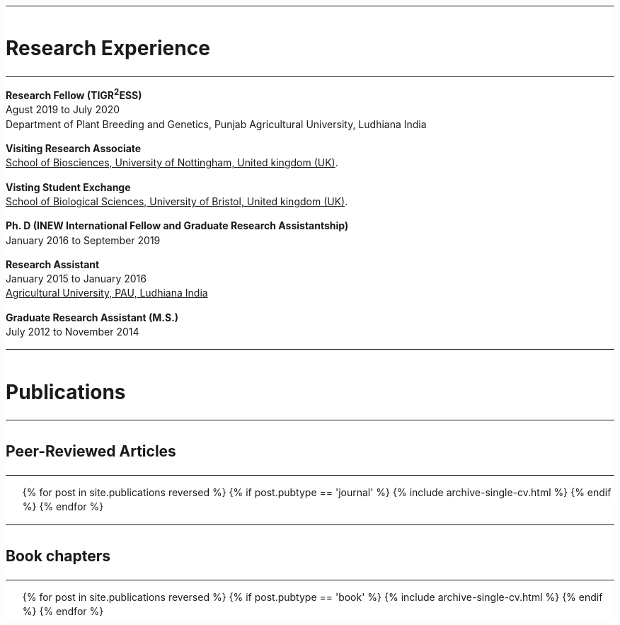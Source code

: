  ------

<h1> Research Experience </h1>

------
	
**Research Fellow (TIGR<sup>2</sup>ESS)**<br/>
	Agust 2019 to July 2020 <br/>
	Department of Plant Breeding and Genetics, Punjab Agricultural University, Ludhiana India<br/>

**Visiting Research Associate** <br/>
	[School of Biosciences, University of Nottingham, United kingdom (UK)](https://www.nottingham.ac.uk/biosciences/).
	
**Visting Student Exchange** <br/>
	[School of Biological Sciences, University of Bristol, United kingdom (UK)](https://www.bristol.ac.uk/life-sciences/).
	
**Ph. D (INEW International Fellow and Graduate Research Assistantship)**<br/>
	January 2016 to September 2019 <br/>
	
**Research Assistant** <br/>
	January 2015 to January 2016 <br/>
	[Agricultural University, PAU, Ludhiana India](https://www.pau.edu/coa/index.php?_act=manageDepartments&DO=viewDepartment&intLinkID=9) <br/>
	
**Graduate Research Assistant (M.S.)** <br/>
	July 2012 to November 2014 <br/>
	
 ------ 
 
<h1> Publications</h1>

------

<h2>Peer-Reviewed Articles</h2>

------

  <ul>{% for post in site.publications reversed %}
	{% if post.pubtype == 'journal' %} 
    {% include archive-single-cv.html %}
    {% endif %}
    {% endfor %}
</ul>
 
------

<h2>Book chapters</h2>

------

<ul>{% for post in site.publications reversed %}
	{% if post.pubtype == 'book' %} 
    {% include archive-single-cv.html %}
  {% endif %}
  {% endfor %}</ul>
